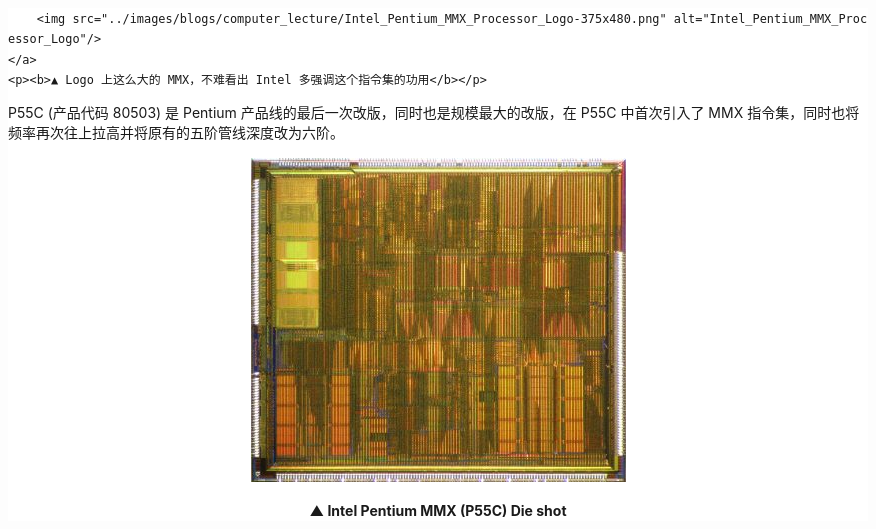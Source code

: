         <img src="../images/blogs/computer_lecture/Intel_Pentium_MMX_Processor_Logo-375x480.png" alt="Intel_Pentium_MMX_Processor_Logo"/>
    </a>
    <p><b>▲ Logo 上这么大的 MMX，不难看出 Intel 多强调这个指令集的功用</b></p>
</div>

P55C (产品代码 80503) 是 Pentium 产品线的最后一次改版，同时也是规模最大的改版，在 P55C 中首次引入了 MMX 指令集，同时也将频率再次往上拉高并将原有的五阶管线深度改为六阶。

<div align="center">
    <a href="../images/blogs/P55C_die_shot.jpg">
        <img src="../images/blogs/computer_lecture/P55C_die_shot-375x324.jpg" alt="P55C_die_shot"/>
    </a>
    <p><b>▲ Intel Pentium MMX (P55C) Die shot</b></p>
</div>
